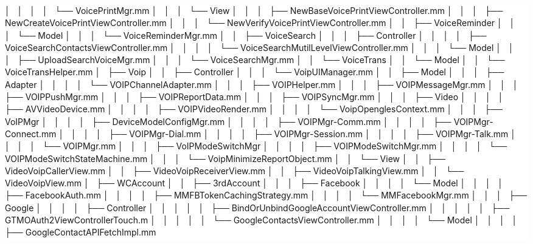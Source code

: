 │   │   │   │   └── VoicePrintMgr.mm
│   │   │   └── View
│   │   │       ├── NewBaseVoicePrintViewController.mm
│   │   │       ├── NewCreateVoicePrintViewController.mm
│   │   │       └── NewVerifyVoicePrintViewController.mm
│   │   ├── VoiceReminder
│   │   │   └── Model
│   │   │       └── VoiceReminderMgr.mm
│   │   ├── VoiceSearch
│   │   │   ├── Controller
│   │   │   │   ├── VoiceSearchContactsViewController.mm
│   │   │   │   └── VoiceSearchMutilLevelViewController.mm
│   │   │   └── Model
│   │   │       ├── UploadSearchVoiceMgr.mm
│   │   │       └── VoiceSearchMgr.mm
│   │   └── VoiceTrans
│   │       └── Model
│   │           └── VoiceTransHelper.mm
│   ├── Voip
│   │   ├── Controller
│   │   │   └── VoipUIManager.mm
│   │   ├── Model
│   │   │   ├── Adapter
│   │   │   │   └── VOIPChannelAdapter.mm
│   │   │   ├── VOIPHelper.mm
│   │   │   ├── VOIPMessageMgr.mm
│   │   │   ├── VOIPPushMgr.mm
│   │   │   ├── VOIPReportData.mm
│   │   │   ├── VOIPSyncMgr.mm
│   │   │   ├── Video
│   │   │   │   ├── AVVideoDevice.mm
│   │   │   │   ├── VOIPVideoRender.mm
│   │   │   │   └── VoipOpenglesContext.mm
│   │   │   ├── VoIPMgr
│   │   │   │   ├── DeviceModelConfigMgr.mm
│   │   │   │   ├── VOIPMgr-Comm.mm
│   │   │   │   ├── VOIPMgr-Connect.mm
│   │   │   │   ├── VOIPMgr-Dial.mm
│   │   │   │   ├── VOIPMgr-Session.mm
│   │   │   │   ├── VOIPMgr-Talk.mm
│   │   │   │   └── VOIPMgr.mm
│   │   │   ├── VoIPModeSwitchMgr
│   │   │   │   ├── VOIPModeSwitchMgr.mm
│   │   │   │   └── VOIPModeSwitchStateMachine.mm
│   │   │   └── VoipMinimizeReportObject.mm
│   │   └── View
│   │       ├── VideoVoipCallerView.mm
│   │       ├── VideoVoipReceiverView.mm
│   │       ├── VideoVoipTalkingView.mm
│   │       └── VideoVoipView.mm
│   ├── WCAccount
│   │   ├── 3rdAccount
│   │   │   ├── Facebook
│   │   │   │   └── Model
│   │   │   │       ├── FacebookAuth.mm
│   │   │   │       ├── MMFBTokenCachingStrategy.mm
│   │   │   │       └── MMFacebookMgr.mm
│   │   │   ├── Google
│   │   │   │   ├── Controller
│   │   │   │   │   ├── BindOrUnbindGoogleAccountViewController.mm
│   │   │   │   │   ├── GTMOAuth2ViewControllerTouch.m
│   │   │   │   │   └── GoogleContactsViewController.mm
│   │   │   │   └── Model
│   │   │   │       ├── GoogleContactAPIFetchImpl.mm